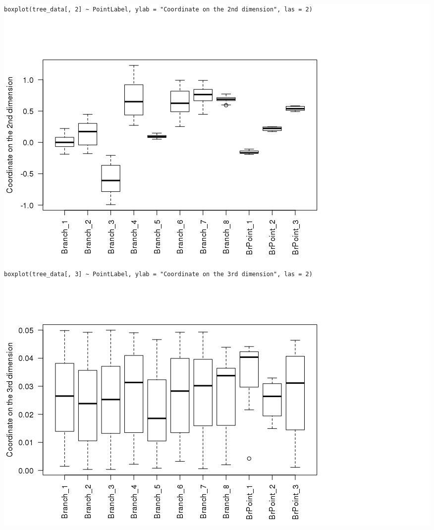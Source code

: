     boxplot(tree_data[, 2] ~ PointLabel, ylab = "Coordinate on the 2nd dimension", las = 2)

![](struct_files/figure-markdown_strict/unnamed-chunk-22-1.png)

    boxplot(tree_data[, 3] ~ PointLabel, ylab = "Coordinate on the 3rd dimension", las = 2)

![](struct_files/figure-markdown_strict/unnamed-chunk-23-1.png)
